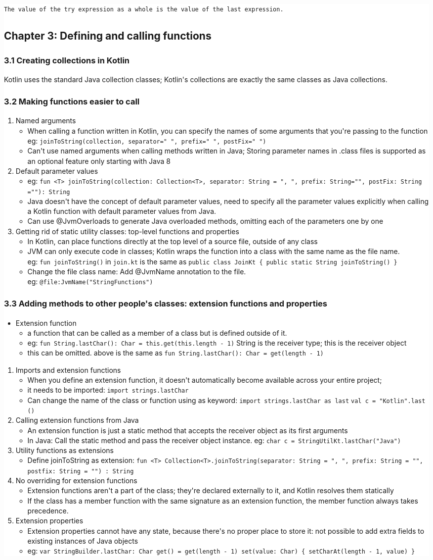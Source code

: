     The value of the try expression as a whole is the value of the last expression. 

## Chapter 3: Defining and calling functions
### 3.1 Creating collections in Kotlin  
Kotlin uses the standard Java collection classes; Kotlin's collections are exactly the same classes as Java collections.
### 3.2 Making functions easier to call
1. Named arguments
    * When calling a function written in Kotlin, you can specify the names of some arguments that you're passing to the function  
      eg: `joinToString(collection, separator=" ", prefix=" ", postFix=" ")`
    * Can't use named arguments when calling methods written in Java; Storing parameter names in .class files is supported as an optional feature only starting with Java 8
2. Default parameter values  
    * eg: `fun <T> joinToString(collection: Collection<T>, separator: String = ", ", prefix: String="", postFix: String=""): String`
    * Java doesn't have the concept of default parameter values, need to specify all the parameter values explicitly when calling a Kotlin function with default parameter values from Java.  
    * Can use @JvmOverloads to generate Java overloaded methods, omitting each of the parameters one by one
3. Getting rid of static utility classes: top-level functions and properties
    * In Kotlin, can place functions directly at the top level of a source file, outside of any class
    * JVM can only execute code in classes; Kotlin wraps the function into a class with the same name as the file name.  
      eg: `fun joinToString()` in `join.kt` is the same as `public class JoinKt { public static String joinToString() }`
    * Change the file class name: Add @JvmName annotation to the file.  
      eg: `@file:JvmName("StringFunctions")`
### 3.3 Adding methods to other people's classes: extension functions and properties  
* Extension function
    * a function that can be called as a member of a class but is defined outside of it. 
    * eg: `fun String.lastChar(): Char = this.get(this.length - 1)`  String is the receiver type; this is the receiver object
    * this can be omitted. above is the same as `fun String.lastChar(): Char = get(length - 1)`
1. Imports and extension functions
    * When you define an extension function, it doesn't automatically become available across your entire project;
    * it needs to be imported: `import strings.lastChar`
    * Can change the name of the class or function using as keyword: `import strings.lastChar as last` `val c = "Kotlin".last()`
2. Calling extension functions from Java
    * An extension function is just a static method that accepts the receiver object as its first arguments
    * In Java: Call the static method and pass the receiver object instance. eg: `char c = StringUtilKt.lastChar("Java")`
3. Utility functions as extensions
    * Define joinToString as extension: 
        `fun <T> Collection<T>.joinToString(separator: String = ", ", prefix: String = "", postfix: String = "") : String`
4. No overriding for extension functions  
    * Extension functions aren't a part of the class; they're declared externally to it, and Kotlin resolves them statically
    * If the class has a member function with the same signature as an extension function, the member function always takes precedence.
5. Extension properties
    * Extension properties cannot have any state, because there's no proper place to store it: not possible to add extra fields to existing instances of Java objects
    * eg: `var StringBuilder.lastChar: Char get() = get(length - 1) set(value: Char) { setCharAt(length - 1, value) }`